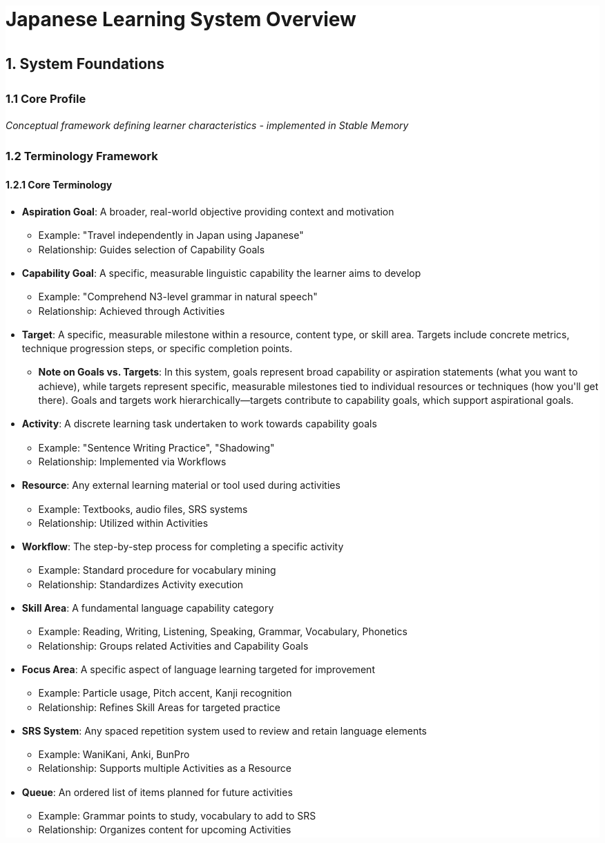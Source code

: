 # Japanese Learning System Overview

## 1. System Foundations

### 1.1 Core Profile
*Conceptual framework defining learner characteristics - implemented in Stable Memory*

### 1.2 Terminology Framework

#### 1.2.1 Core Terminology
- **Aspiration Goal**: A broader, real-world objective providing context and motivation
  - Example: "Travel independently in Japan using Japanese"
  - Relationship: Guides selection of Capability Goals

- **Capability Goal**: A specific, measurable linguistic capability the learner aims to develop
  - Example: "Comprehend N3-level grammar in natural speech"
  - Relationship: Achieved through Activities

- **Target**: A specific, measurable milestone within a resource, content type, or skill area. Targets include concrete metrics, technique progression steps, or specific completion points.

  - **Note on Goals vs. Targets**: In this system, goals represent broad capability or aspiration statements (what you want to achieve), while targets represent specific, measurable milestones tied to individual resources or techniques (how you'll get there). Goals and targets work hierarchically—targets contribute to capability goals, which support aspirational goals.

- **Activity**: A discrete learning task undertaken to work towards capability goals
  - Example: "Sentence Writing Practice", "Shadowing"
  - Relationship: Implemented via Workflows

- **Resource**: Any external learning material or tool used during activities
  - Example: Textbooks, audio files, SRS systems
  - Relationship: Utilized within Activities

- **Workflow**: The step-by-step process for completing a specific activity
  - Example: Standard procedure for vocabulary mining
  - Relationship: Standardizes Activity execution

- **Skill Area**: A fundamental language capability category
  - Example: Reading, Writing, Listening, Speaking, Grammar, Vocabulary, Phonetics
  - Relationship: Groups related Activities and Capability Goals

- **Focus Area**: A specific aspect of language learning targeted for improvement
  - Example: Particle usage, Pitch accent, Kanji recognition
  - Relationship: Refines Skill Areas for targeted practice

- **SRS System**: Any spaced repetition system used to review and retain language elements
  - Example: WaniKani, Anki, BunPro
  - Relationship: Supports multiple Activities as a Resource

- **Queue**: An ordered list of items planned for future activities
  - Example: Grammar points to study, vocabulary to add to SRS
  - Relationship: Organizes content for upcoming Activities

